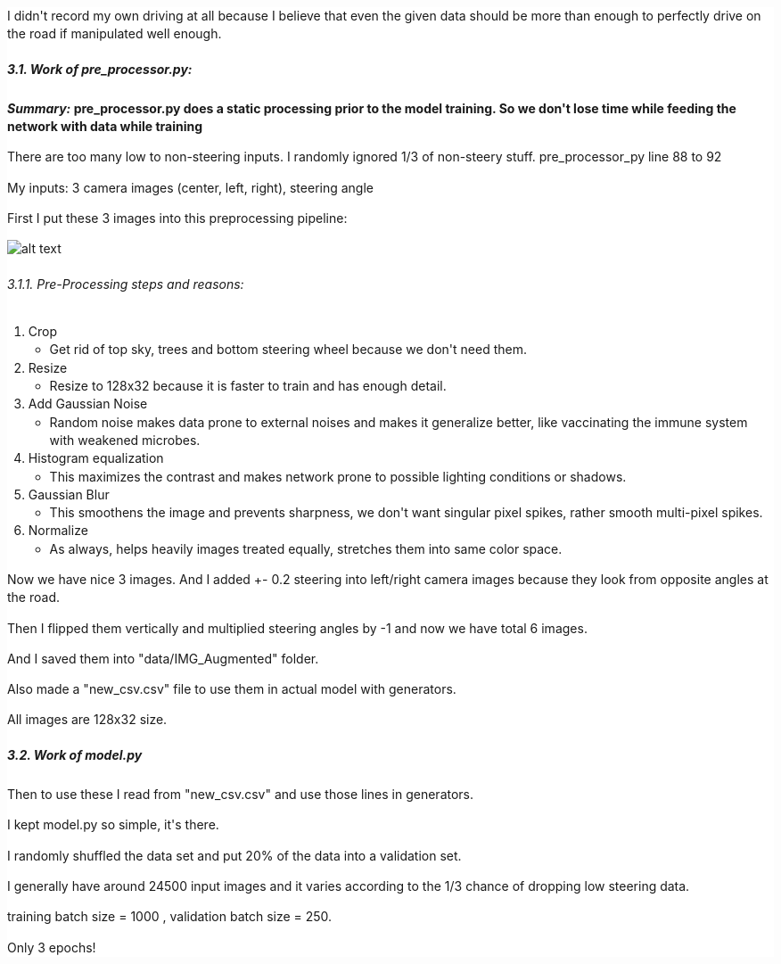 I didn't record my own driving at all because I believe that even the given data should 
be more than enough to perfectly drive on the road if manipulated well enough.

##### 3.1. Work of pre_processor.py:

**_Summary:_ pre_processor.py does a static processing prior to the model training. 
So we don't lose time while feeding the network with data while training**

There are too many low to non-steering inputs. I randomly ignored 1/3 of non-steery stuff. pre_processor_py line 88 to 92

My inputs: 3 camera images (center, left, right), steering angle

First I put these 3 images into this preprocessing pipeline:

![alt text](https://i.imgur.com/oNs2tFy.png "Pipeline")

###### 3.1.1. Pre-Processing steps and reasons:
1. Crop
    * Get rid of top sky, trees and bottom steering wheel because we don't need them.
2. Resize
    * Resize to 128x32 because it is faster to train and has enough detail.
3. Add Gaussian Noise
    * Random noise makes data prone to external noises and makes it generalize better, 
    like vaccinating the immune system with weakened microbes.
4. Histogram equalization
    * This maximizes the contrast and makes network prone to possible lighting conditions or shadows.
5. Gaussian Blur
    * This smoothens the image and prevents sharpness,
    we don't want singular pixel spikes, rather smooth multi-pixel spikes.
6. Normalize
    * As always, helps heavily images  treated equally, stretches them into same color space.

Now we have nice 3 images. And I added +- 0.2 steering into left/right 
camera images because they look from opposite angles at the road.

Then I flipped them vertically and multiplied steering angles by -1 and now we have total 6 images.

And I saved them into "data/IMG_Augmented" folder.

Also made a "new_csv.csv" file to use them in actual model with generators.

All images are 128x32 size.

##### 3.2. Work of model.py

Then to use these I read from "new_csv.csv" and use those lines in generators.

I kept model.py so simple, it's there.

I randomly shuffled the data set and put 20% of the data into a validation set. 

I generally have around 24500 input images and it varies according to the 1/3 chance of dropping low steering data.

training batch size = 1000 , validation batch size = 250.

Only 3 epochs!
